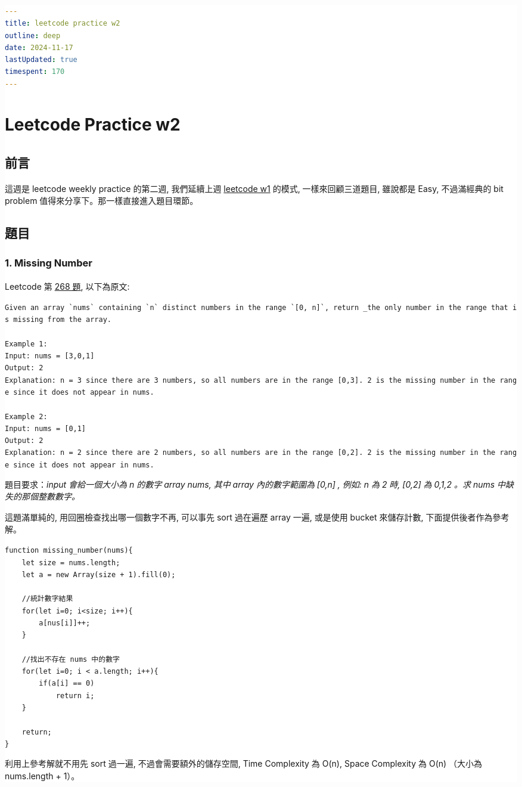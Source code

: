 ```yaml
---
title: leetcode practice w2
outline: deep
date: 2024-11-17
lastUpdated: true
timespent: 170
---
```

# Leetcode Practice w2
## 前言
這週是 leetcode weekly practice 的第二週, 我們延續上週 [leetcode w1](./leetcode_w1.md) 的模式, 一樣來回顧三道題目, 雖說都是 Easy, 不過滿經典的 bit problem 值得來分享下。那一樣直接進入題目環節。
## 題目

### 1. Missing Number 
Leetcode 第 [268 題](https://leetcode.com/problems/missing-number/description/), 以下為原文:

```txt
Given an array `nums` containing `n` distinct numbers in the range `[0, n]`, return _the only number in the range that is missing from the array.

Example 1:
Input: nums = [3,0,1]
Output: 2
Explanation: n = 3 since there are 3 numbers, so all numbers are in the range [0,3]. 2 is the missing number in the range since it does not appear in nums.

Example 2:
Input: nums = [0,1]
Output: 2
Explanation: n = 2 since there are 2 numbers, so all numbers are in the range [0,2]. 2 is the missing number in the range since it does not appear in nums.

```

題目要求：*input 會給一個大小為 n 的數字 array nums, 其中 array 內的數字範圍為 [0,n] , 例如: n 為 2 時, [0,2] 為 0,1,2 。求 nums 中缺失的那個整數數字。*

這題滿單純的, 用回圈檢查找出哪一個數字不再, 可以事先 sort 過在遍歷 array 一遍, 或是使用 bucket 來儲存計數, 下面提供後者作為參考解。

```JS
function missing_number(nums){
	let size = nums.length;
	let a = new Array(size + 1).fill(0);

	//統計數字結果
	for(let i=0; i<size; i++){
		a[nus[i]]++;
	}

	//找出不存在 nums 中的數字
	for(let i=0; i < a.length; i++){
		if(a[i] == 0)
			return i;
	}

	return;
}
```
利用上參考解就不用先 sort 過一遍, 不過會需要額外的儲存空間,  Time Complexity 為 O(n), Space Complexity 為 O(n) （大小為 nums.length + 1）。